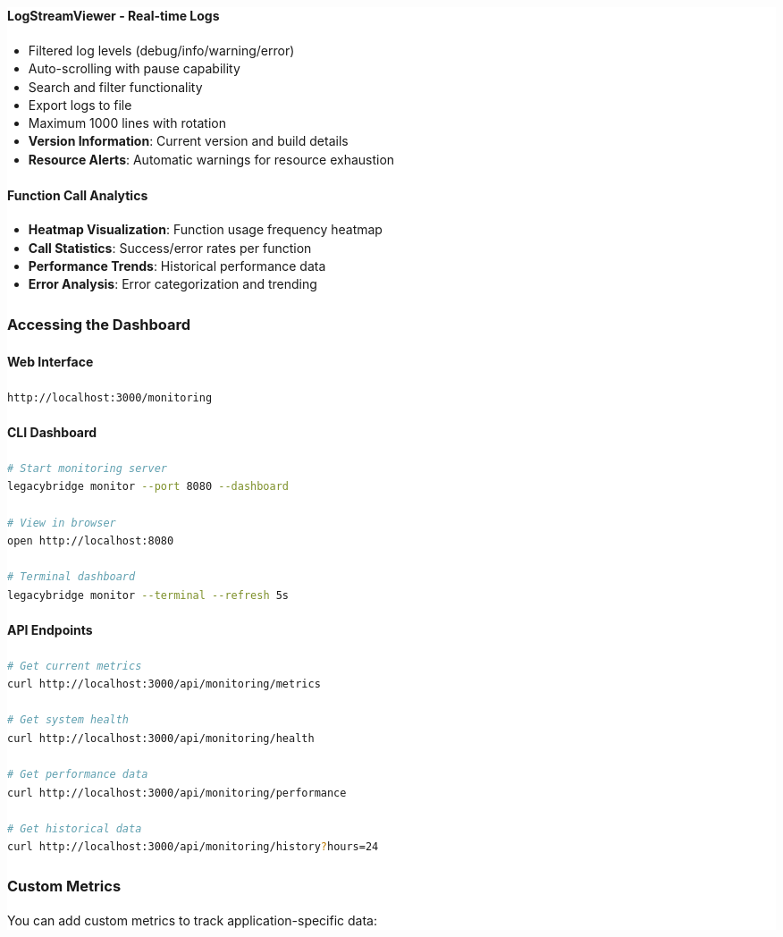 #### **LogStreamViewer** - Real-time Logs
- Filtered log levels (debug/info/warning/error)
- Auto-scrolling with pause capability
- Search and filter functionality
- Export logs to file
- Maximum 1000 lines with rotation
- **Version Information**: Current version and build details
- **Resource Alerts**: Automatic warnings for resource exhaustion

#### Function Call Analytics
- **Heatmap Visualization**: Function usage frequency heatmap
- **Call Statistics**: Success/error rates per function
- **Performance Trends**: Historical performance data
- **Error Analysis**: Error categorization and trending

### Accessing the Dashboard

#### Web Interface
```
http://localhost:3000/monitoring
```

#### CLI Dashboard
```bash
# Start monitoring server
legacybridge monitor --port 8080 --dashboard

# View in browser
open http://localhost:8080

# Terminal dashboard
legacybridge monitor --terminal --refresh 5s
```

#### API Endpoints
```bash
# Get current metrics
curl http://localhost:3000/api/monitoring/metrics

# Get system health
curl http://localhost:3000/api/monitoring/health

# Get performance data
curl http://localhost:3000/api/monitoring/performance

# Get historical data
curl http://localhost:3000/api/monitoring/history?hours=24
```

### Custom Metrics

You can add custom metrics to track application-specific data:

